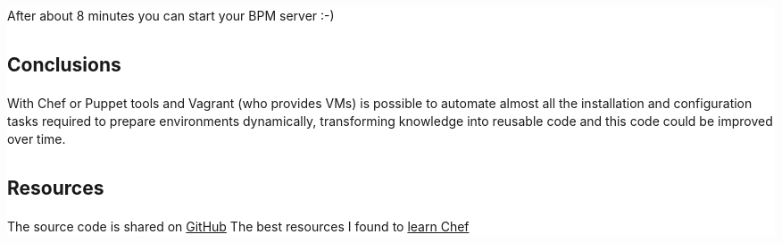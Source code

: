 After about 8 minutes you can start your BPM server :-)

## Conclusions

With Chef or Puppet tools and Vagrant (who provides VMs) is possible to automate almost all the installation and configuration tasks required to prepare environments dynamically, transforming knowledge into reusable code and this code could be improved over time.

## Resources

The source code is shared on [GitHub](https://github.com/jeqo/cookbooks)
The best resources I found to [learn Chef](https://learnchef.opscode.com/)
